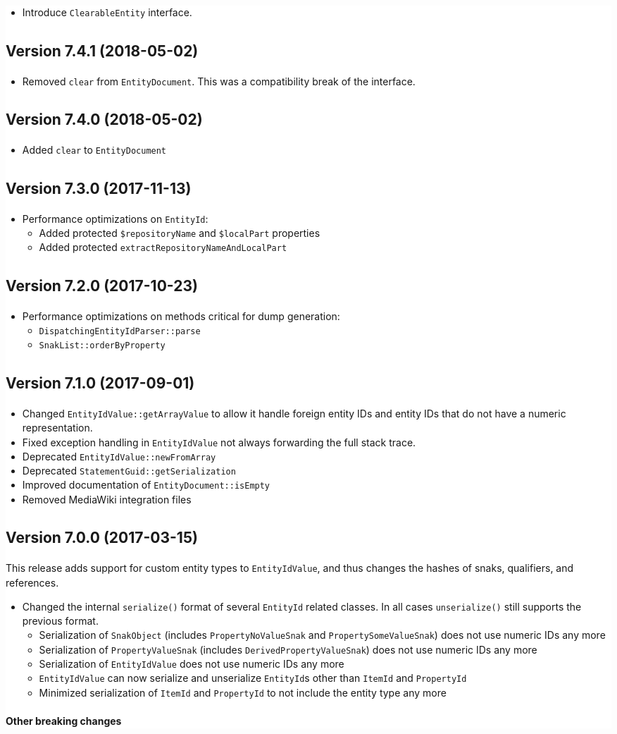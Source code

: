 * Introduce `ClearableEntity` interface.

## Version 7.4.1 (2018-05-02)

* Removed `clear` from `EntityDocument`. This was a compatibility break of the interface.

## Version 7.4.0 (2018-05-02)

* Added `clear` to `EntityDocument`

## Version 7.3.0 (2017-11-13)

* Performance optimizations on `EntityId`:
  	* Added protected `$repositoryName` and `$localPart` properties
  	* Added protected `extractRepositoryNameAndLocalPart`

## Version 7.2.0 (2017-10-23)

* Performance optimizations on methods critical for dump generation:
	* `DispatchingEntityIdParser::parse`
	* `SnakList::orderByProperty`

## Version 7.1.0 (2017-09-01)

* Changed `EntityIdValue::getArrayValue` to allow it handle foreign entity IDs and entity IDs that
  do not have a numeric representation.
* Fixed exception handling in `EntityIdValue` not always forwarding the full stack trace.
* Deprecated `EntityIdValue::newFromArray`
* Deprecated `StatementGuid::getSerialization`
* Improved documentation of `EntityDocument::isEmpty`
* Removed MediaWiki integration files

## Version 7.0.0 (2017-03-15)

This release adds support for custom entity types to `EntityIdValue`, and thus changes the hashes of
snaks, qualifiers, and references.

* Changed the internal `serialize()` format of several `EntityId` related classes. In all cases
  `unserialize()` still supports the previous format.
	* Serialization of `SnakObject` (includes `PropertyNoValueSnak` and `PropertySomeValueSnak`)
	  does not use numeric IDs any more
	* Serialization of `PropertyValueSnak` (includes `DerivedPropertyValueSnak`) does not use
	  numeric IDs any more
	* Serialization of `EntityIdValue` does not use numeric IDs any more
	* `EntityIdValue` can now serialize and unserialize `EntityId`s other than `ItemId` and
	  `PropertyId`
	* Minimized serialization of `ItemId` and `PropertyId` to not include the entity type any more

#### Other breaking changes
